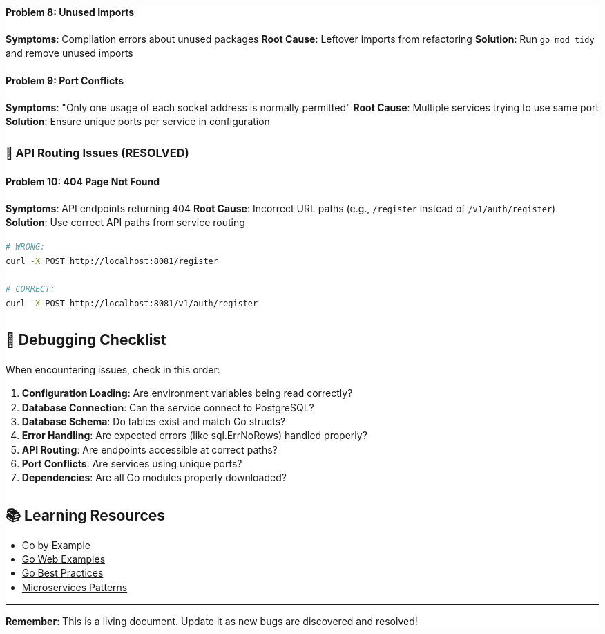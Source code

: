 #### Problem 8: Unused Imports
**Symptoms**: Compilation errors about unused packages
**Root Cause**: Leftover imports from refactoring
**Solution**: Run `go mod tidy` and remove unused imports

#### Problem 9: Port Conflicts
**Symptoms**: "Only one usage of each socket address is normally permitted"
**Root Cause**: Multiple services trying to use same port
**Solution**: Ensure unique ports per service in configuration

### 🚨 API Routing Issues (RESOLVED)

#### Problem 10: 404 Page Not Found
**Symptoms**: API endpoints returning 404
**Root Cause**: Incorrect URL paths (e.g., `/register` instead of `/v1/auth/register`)
**Solution**: Use correct API paths from service routing
```bash
# WRONG:
curl -X POST http://localhost:8081/register

# CORRECT:
curl -X POST http://localhost:8081/v1/auth/register
```

## 🎯 Debugging Checklist

When encountering issues, check in this order:

1. **Configuration Loading**: Are environment variables being read correctly?
2. **Database Connection**: Can the service connect to PostgreSQL?
3. **Database Schema**: Do tables exist and match Go structs?
4. **Error Handling**: Are expected errors (like sql.ErrNoRows) handled properly?
5. **API Routing**: Are endpoints accessible at correct paths?
6. **Port Conflicts**: Are services using unique ports?
7. **Dependencies**: Are all Go modules properly downloaded?

## 📚 Learning Resources

- [Go by Example](https://gobyexample.com/)
- [Go Web Examples](https://gowebexamples.com/)
- [Go Best Practices](https://github.com/golang/go/wiki/CodeReviewComments)
- [Microservices Patterns](https://microservices.io/patterns/)

---

**Remember**: This is a living document. Update it as new bugs are discovered and resolved!

